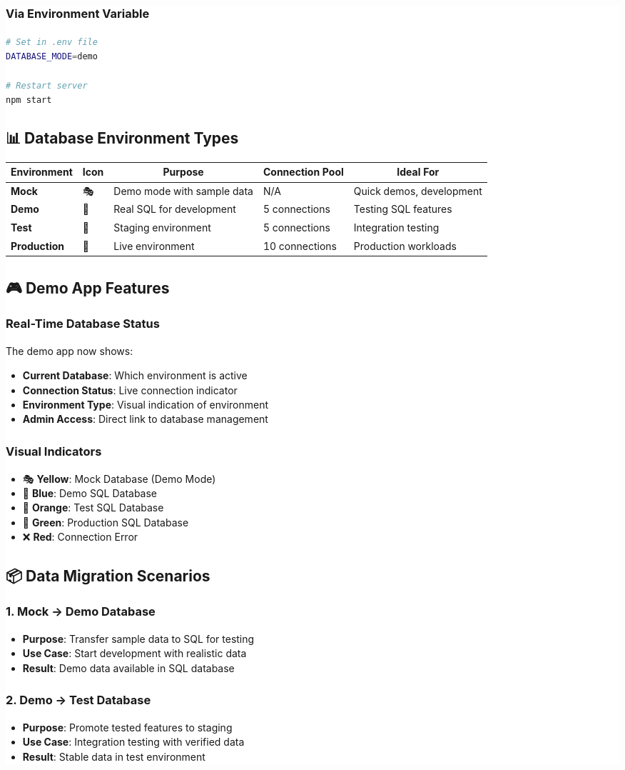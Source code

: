 ### Via Environment Variable
```bash
# Set in .env file
DATABASE_MODE=demo

# Restart server
npm start
```

## 📊 **Database Environment Types**

| Environment | Icon | Purpose | Connection Pool | Ideal For |
|-------------|------|---------|----------------|-----------|
| **Mock** | 🎭 | Demo mode with sample data | N/A | Quick demos, development |
| **Demo** | 🧪 | Real SQL for development | 5 connections | Testing SQL features |
| **Test** | 🔧 | Staging environment | 5 connections | Integration testing |
| **Production** | 🚀 | Live environment | 10 connections | Production workloads |

## 🎮 **Demo App Features**

### Real-Time Database Status
The demo app now shows:
- **Current Database**: Which environment is active
- **Connection Status**: Live connection indicator
- **Environment Type**: Visual indication of environment
- **Admin Access**: Direct link to database management

### Visual Indicators
- 🎭 **Yellow**: Mock Database (Demo Mode)
- 🧪 **Blue**: Demo SQL Database  
- 🔧 **Orange**: Test SQL Database
- 🚀 **Green**: Production SQL Database
- ❌ **Red**: Connection Error

## 📦 **Data Migration Scenarios**

### 1. **Mock → Demo Database**
- **Purpose**: Transfer sample data to SQL for testing
- **Use Case**: Start development with realistic data
- **Result**: Demo data available in SQL database

### 2. **Demo → Test Database**
- **Purpose**: Promote tested features to staging
- **Use Case**: Integration testing with verified data
- **Result**: Stable data in test environment

